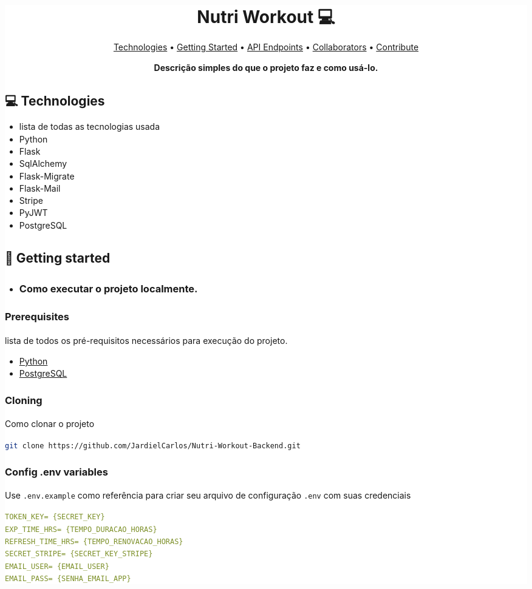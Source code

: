 <h1 align="center" style="font-weight: bold;">Nutri Workout 💻</h1>

<p align="center">
 <a href="#tech">Technologies</a> •
 <a href="#started">Getting Started</a> •
  <a href="#routes">API Endpoints</a> •
 <a href="#colab">Collaborators</a> •
 <a href="#contribute">Contribute</a>
</p>

<p align="center">
    <b>Descrição simples do que o projeto faz e como usá-lo.</b>
</p>

<h2 id="technologies">💻 Technologies</h2>

- lista de todas as tecnologias usada
- Python
- Flask
- SqlAlchemy
- Flask-Migrate
- Flask-Mail
- Stripe
- PyJWT
- PostgreSQL

<h2 id="started">🚀 Getting started</h2>

- ### Como executar o projeto localmente.

<h3>Prerequisites</h3>

lista de todos os pré-requisitos necessários para execução do projeto.

- [Python](https://www.python.org/downloads/)
- [PostgreSQL](https://www.postgresql.org/download/)

<h3>Cloning</h3>

Como clonar o projeto

```bash
git clone https://github.com/JardielCarlos/Nutri-Workout-Backend.git
```

<h3>Config .env variables</h2>

Use `.env.example` como referência para criar seu arquivo de configuração `.env` com suas credenciais

```yaml
TOKEN_KEY= {SECRET_KEY}
EXP_TIME_HRS= {TEMPO_DURACAO_HORAS}
REFRESH_TIME_HRS= {TEMPO_RENOVACAO_HORAS}
SECRET_STRIPE= {SECRET_KEY_STRIPE}
EMAIL_USER= {EMAIL_USER}
EMAIL_PASS= {SENHA_EMAIL_APP}
```
